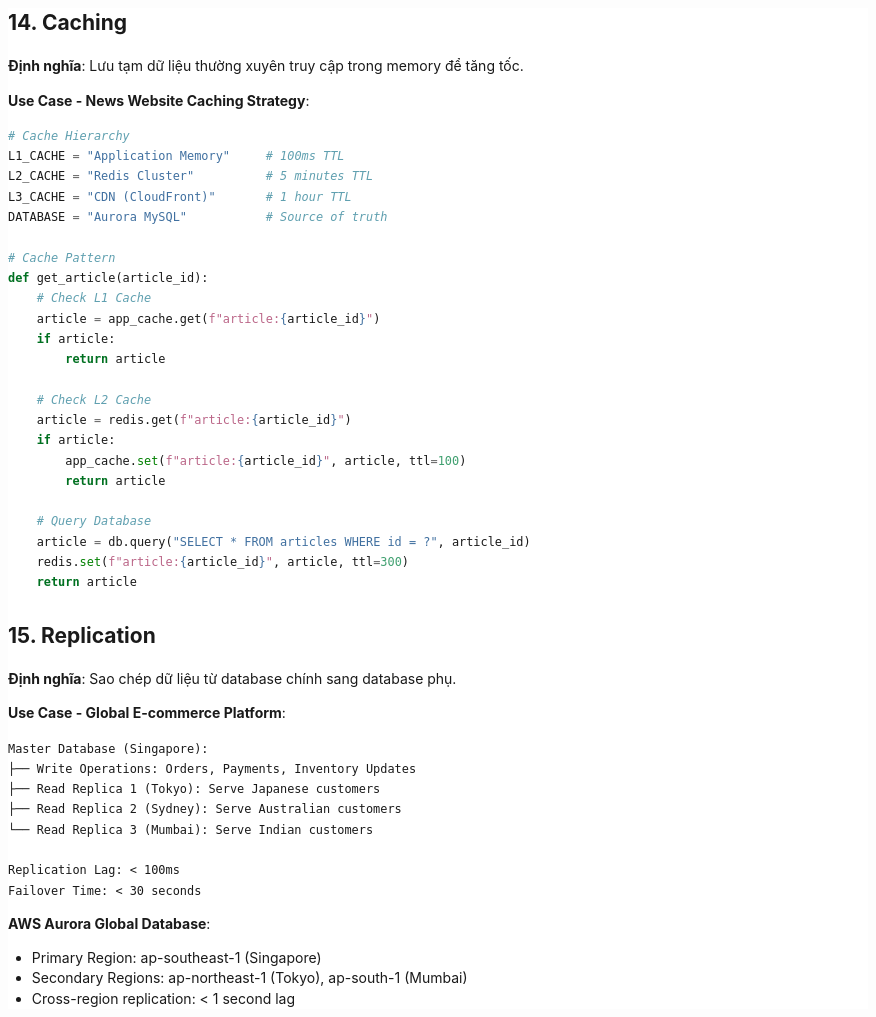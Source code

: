 ```cypher
```

## 14. Caching

**Định nghĩa**: Lưu tạm dữ liệu thường xuyên truy cập trong memory để tăng tốc.

**Use Case - News Website Caching Strategy**:
```python
# Cache Hierarchy
L1_CACHE = "Application Memory"     # 100ms TTL
L2_CACHE = "Redis Cluster"          # 5 minutes TTL  
L3_CACHE = "CDN (CloudFront)"       # 1 hour TTL
DATABASE = "Aurora MySQL"           # Source of truth

# Cache Pattern
def get_article(article_id):
    # Check L1 Cache
    article = app_cache.get(f"article:{article_id}")
    if article:
        return article
    
    # Check L2 Cache  
    article = redis.get(f"article:{article_id}")
    if article:
        app_cache.set(f"article:{article_id}", article, ttl=100)
        return article
    
    # Query Database
    article = db.query("SELECT * FROM articles WHERE id = ?", article_id)
    redis.set(f"article:{article_id}", article, ttl=300)
    return article
```

## 15. Replication

**Định nghĩa**: Sao chép dữ liệu từ database chính sang database phụ.

**Use Case - Global E-commerce Platform**:
```
Master Database (Singapore):
├── Write Operations: Orders, Payments, Inventory Updates
├── Read Replica 1 (Tokyo): Serve Japanese customers
├── Read Replica 2 (Sydney): Serve Australian customers  
└── Read Replica 3 (Mumbai): Serve Indian customers

Replication Lag: < 100ms
Failover Time: < 30 seconds
```

**AWS Aurora Global Database**:
- Primary Region: ap-southeast-1 (Singapore)
- Secondary Regions: ap-northeast-1 (Tokyo), ap-south-1 (Mumbai)
- Cross-region replication: < 1 second lag
